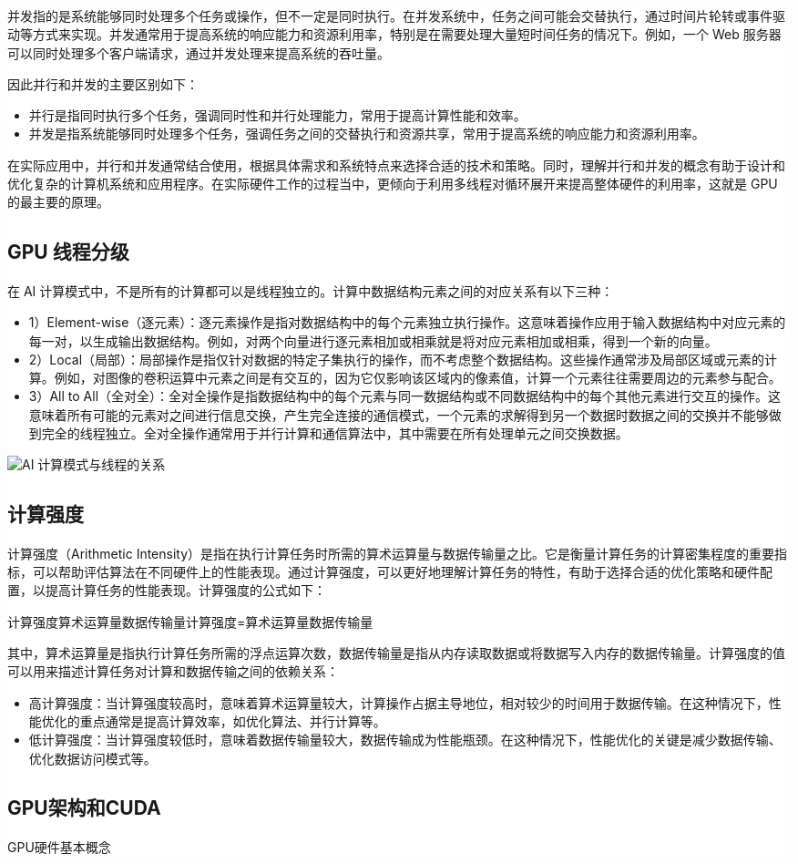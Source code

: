 并发指的是系统能够同时处理多个任务或操作，但不一定是同时执行。在并发系统中，任务之间可能会交替执行，通过时间片轮转或事件驱动等方式来实现。并发通常用于提高系统的响应能力和资源利用率，特别是在需要处理大量短时间任务的情况下。例如，一个 Web 服务器可以同时处理多个客户端请求，通过并发处理来提高系统的吞吐量。

因此并行和并发的主要区别如下：

- 并行是指同时执行多个任务，强调同时性和并行处理能力，常用于提高计算性能和效率。
- 并发是指系统能够同时处理多个任务，强调任务之间的交替执行和资源共享，常用于提高系统的响应能力和资源利用率。

在实际应用中，并行和并发通常结合使用，根据具体需求和系统特点来选择合适的技术和策略。同时，理解并行和并发的概念有助于设计和优化复杂的计算机系统和应用程序。在实际硬件工作的过程当中，更倾向于利用多线程对循环展开来提高整体硬件的利用率，这就是 GPU 的最主要的原理。



## GPU 线程分级

在 AI 计算模式中，不是所有的计算都可以是线程独立的。计算中数据结构元素之间的对应关系有以下三种：

- 1）Element-wise（逐元素）：逐元素操作是指对数据结构中的每个元素独立执行操作。这意味着操作应用于输入数据结构中对应元素的每一对，以生成输出数据结构。例如，对两个向量进行逐元素相加或相乘就是将对应元素相加或相乘，得到一个新的向量。
- 2）Local（局部）：局部操作是指仅针对数据的特定子集执行的操作，而不考虑整个数据结构。这些操作通常涉及局部区域或元素的计算。例如，对图像的卷积运算中元素之间是有交互的，因为它仅影响该区域内的像素值，计算一个元素往往需要周边的元素参与配合。
- 3）All to All（全对全）：全对全操作是指数据结构中的每个元素与同一数据结构或不同数据结构中的每个其他元素进行交互的操作。这意味着所有可能的元素对之间进行信息交换，产生完全连接的通信模式，一个元素的求解得到另一个数据时数据之间的交换并不能够做到完全的线程独立。全对全操作通常用于并行计算和通信算法中，其中需要在所有处理单元之间交换数据。

![AI 计算模式与线程的关系](https://chenzomi12.github.io/_images/02principle06.png)



## 计算强度

计算强度（Arithmetic Intensity）是指在执行计算任务时所需的算术运算量与数据传输量之比。它是衡量计算任务的计算密集程度的重要指标，可以帮助评估算法在不同硬件上的性能表现。通过计算强度，可以更好地理解计算任务的特性，有助于选择合适的优化策略和硬件配置，以提高计算任务的性能表现。计算强度的公式如下：

计算强度算术运算量数据传输量计算强度=算术运算量数据传输量

其中，算术运算量是指执行计算任务所需的浮点运算次数，数据传输量是指从内存读取数据或将数据写入内存的数据传输量。计算强度的值可以用来描述计算任务对计算和数据传输之间的依赖关系：

- 高计算强度：当计算强度较高时，意味着算术运算量较大，计算操作占据主导地位，相对较少的时间用于数据传输。在这种情况下，性能优化的重点通常是提高计算效率，如优化算法、并行计算等。
- 低计算强度：当计算强度较低时，意味着数据传输量较大，数据传输成为性能瓶颈。在这种情况下，性能优化的关键是减少数据传输、优化数据访问模式等。









## GPU架构和CUDA

GPU硬件基本概念

